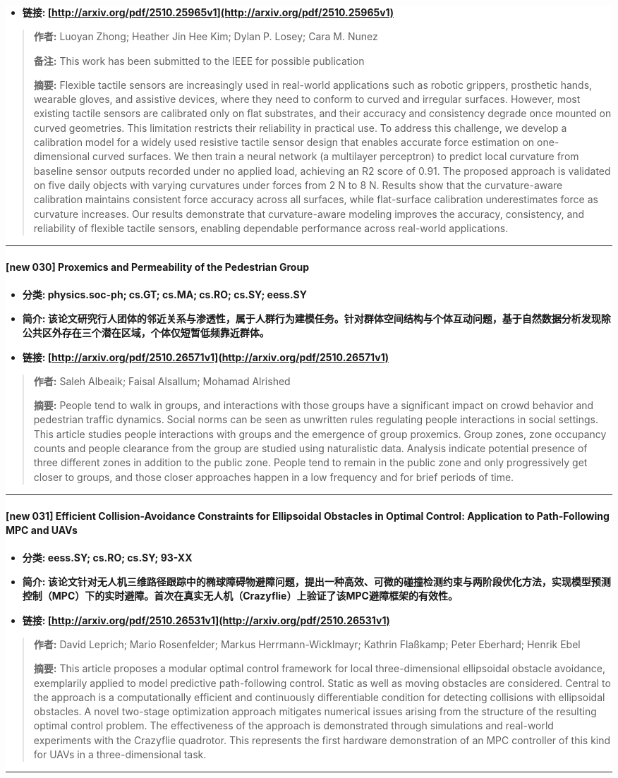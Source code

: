 - **链接: [http://arxiv.org/pdf/2510.25965v1](http://arxiv.org/pdf/2510.25965v1)**

> **作者:** Luoyan Zhong; Heather Jin Hee Kim; Dylan P. Losey; Cara M. Nunez
>
> **备注:** This work has been submitted to the IEEE for possible publication
>
> **摘要:** Flexible tactile sensors are increasingly used in real-world applications such as robotic grippers, prosthetic hands, wearable gloves, and assistive devices, where they need to conform to curved and irregular surfaces. However, most existing tactile sensors are calibrated only on flat substrates, and their accuracy and consistency degrade once mounted on curved geometries. This limitation restricts their reliability in practical use. To address this challenge, we develop a calibration model for a widely used resistive tactile sensor design that enables accurate force estimation on one-dimensional curved surfaces. We then train a neural network (a multilayer perceptron) to predict local curvature from baseline sensor outputs recorded under no applied load, achieving an R2 score of 0.91. The proposed approach is validated on five daily objects with varying curvatures under forces from 2 N to 8 N. Results show that the curvature-aware calibration maintains consistent force accuracy across all surfaces, while flat-surface calibration underestimates force as curvature increases. Our results demonstrate that curvature-aware modeling improves the accuracy, consistency, and reliability of flexible tactile sensors, enabling dependable performance across real-world applications.
>
---
#### [new 030] Proxemics and Permeability of the Pedestrian Group
- **分类: physics.soc-ph; cs.GT; cs.MA; cs.RO; cs.SY; eess.SY**

- **简介: 该论文研究行人团体的邻近关系与渗透性，属于人群行为建模任务。针对群体空间结构与个体互动问题，基于自然数据分析发现除公共区外存在三个潜在区域，个体仅短暂低频靠近群体。**

- **链接: [http://arxiv.org/pdf/2510.26571v1](http://arxiv.org/pdf/2510.26571v1)**

> **作者:** Saleh Albeaik; Faisal Alsallum; Mohamad Alrished
>
> **摘要:** People tend to walk in groups, and interactions with those groups have a significant impact on crowd behavior and pedestrian traffic dynamics. Social norms can be seen as unwritten rules regulating people interactions in social settings. This article studies people interactions with groups and the emergence of group proxemics. Group zones, zone occupancy counts and people clearance from the group are studied using naturalistic data. Analysis indicate potential presence of three different zones in addition to the public zone. People tend to remain in the public zone and only progressively get closer to groups, and those closer approaches happen in a low frequency and for brief periods of time.
>
---
#### [new 031] Efficient Collision-Avoidance Constraints for Ellipsoidal Obstacles in Optimal Control: Application to Path-Following MPC and UAVs
- **分类: eess.SY; cs.RO; cs.SY; 93-XX**

- **简介: 该论文针对无人机三维路径跟踪中的椭球障碍物避障问题，提出一种高效、可微的碰撞检测约束与两阶段优化方法，实现模型预测控制（MPC）下的实时避障。首次在真实无人机（Crazyflie）上验证了该MPC避障框架的有效性。**

- **链接: [http://arxiv.org/pdf/2510.26531v1](http://arxiv.org/pdf/2510.26531v1)**

> **作者:** David Leprich; Mario Rosenfelder; Markus Herrmann-Wicklmayr; Kathrin Flaßkamp; Peter Eberhard; Henrik Ebel
>
> **摘要:** This article proposes a modular optimal control framework for local three-dimensional ellipsoidal obstacle avoidance, exemplarily applied to model predictive path-following control. Static as well as moving obstacles are considered. Central to the approach is a computationally efficient and continuously differentiable condition for detecting collisions with ellipsoidal obstacles. A novel two-stage optimization approach mitigates numerical issues arising from the structure of the resulting optimal control problem. The effectiveness of the approach is demonstrated through simulations and real-world experiments with the Crazyflie quadrotor. This represents the first hardware demonstration of an MPC controller of this kind for UAVs in a three-dimensional task.
>
---